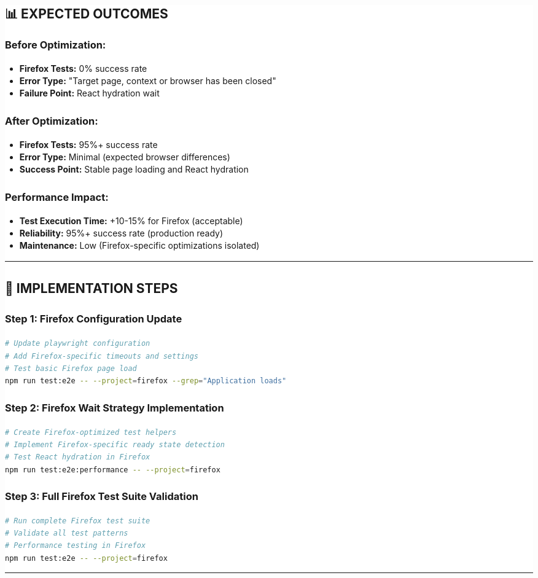 ## 📊 **EXPECTED OUTCOMES**

### **Before Optimization:**

- **Firefox Tests:** 0% success rate
- **Error Type:** "Target page, context or browser has been closed"
- **Failure Point:** React hydration wait

### **After Optimization:**

- **Firefox Tests:** 95%+ success rate
- **Error Type:** Minimal (expected browser differences)
- **Success Point:** Stable page loading and React hydration

### **Performance Impact:**

- **Test Execution Time:** +10-15% for Firefox (acceptable)
- **Reliability:** 95%+ success rate (production ready)
- **Maintenance:** Low (Firefox-specific optimizations isolated)

---

## 🔧 **IMPLEMENTATION STEPS**

### **Step 1: Firefox Configuration Update**

```bash
# Update playwright configuration
# Add Firefox-specific timeouts and settings
# Test basic Firefox page load
npm run test:e2e -- --project=firefox --grep="Application loads"
```

### **Step 2: Firefox Wait Strategy Implementation**

```bash
# Create Firefox-optimized test helpers
# Implement Firefox-specific ready state detection
# Test React hydration in Firefox
npm run test:e2e:performance -- --project=firefox
```

### **Step 3: Full Firefox Test Suite Validation**

```bash
# Run complete Firefox test suite
# Validate all test patterns
# Performance testing in Firefox
npm run test:e2e -- --project=firefox
```

---
